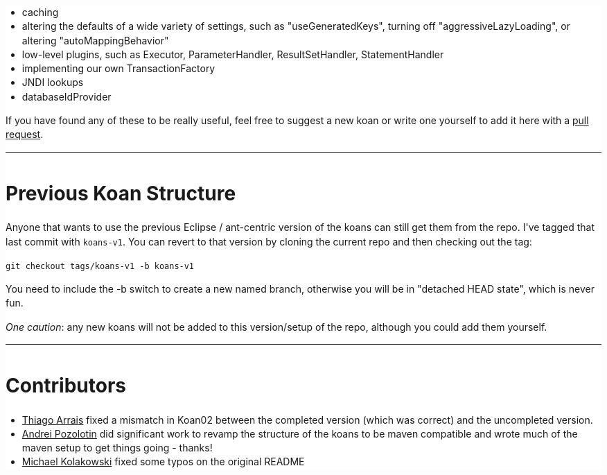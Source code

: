 * caching
* altering the defaults of a wide variety of settings, such as "useGeneratedKeys", turning off "aggressiveLazyLoading", or altering "autoMappingBehavior"
* low-level plugins, such as Executor, ParameterHandler, ResultSetHandler, StatementHandler
* implementing our own TransactionFactory
* JNDI lookups 
* databaseIdProvider

If you have found any of these to be really useful, feel free to suggest a new koan or write one yourself to add it here with a [pull request](https://help.github.com/articles/using-pull-requests/).

----

<a name="prevKoans"></a>

# Previous Koan Structure

Anyone that wants to use the previous Eclipse / ant-centric version of the koans can still get them from the repo. I've tagged that last commit with `koans-v1`.  You can revert to that version by cloning the current repo and then checking out the tag:

    git checkout tags/koans-v1 -b koans-v1
    
You need to include the -b switch to create a new named branch, otherwise you will be in "detached HEAD state", which is never fun.

*One caution*: any new koans will not be added to this version/setup of the repo, although you could add them yourself.

----

<a name="contributors"></a>

# Contributors

* [Thiago Arrais](https://github.com/thiagoarrais) fixed a mismatch in Koan02 between the completed version (which was correct) and the uncompleted version.
* [Andrei Pozolotin](https://github.com/carrot-garden) did significant work to revamp the structure of the koans to be maven compatible and wrote much of the maven setup to get things going - thanks!
* [Michael Kolakowski](https://github.com/mkolakow) fixed some typos on the original README
